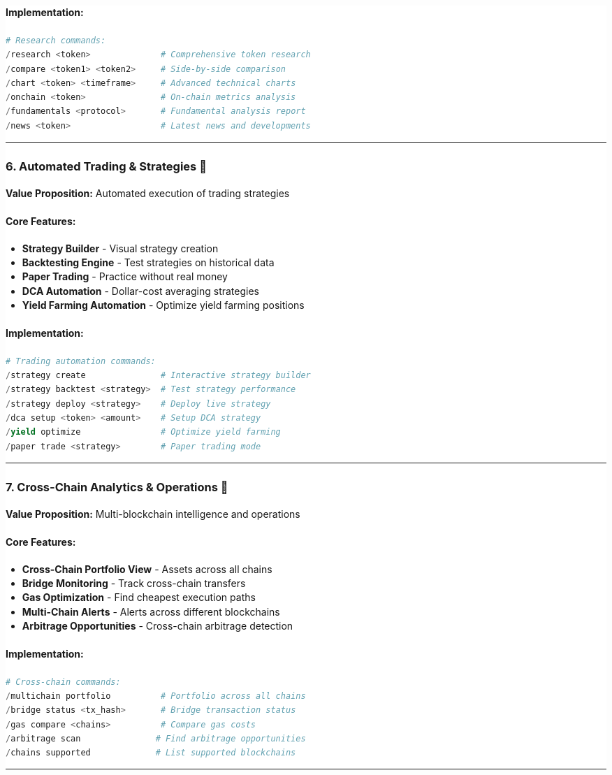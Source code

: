 #### **Implementation:**
```python
# Research commands:
/research <token>              # Comprehensive token research
/compare <token1> <token2>     # Side-by-side comparison
/chart <token> <timeframe>     # Advanced technical charts
/onchain <token>               # On-chain metrics analysis
/fundamentals <protocol>       # Fundamental analysis report
/news <token>                  # Latest news and developments
```

---

### **6. Automated Trading & Strategies** 🤖

**Value Proposition:** Automated execution of trading strategies

#### **Core Features:**
- **Strategy Builder** - Visual strategy creation
- **Backtesting Engine** - Test strategies on historical data
- **Paper Trading** - Practice without real money
- **DCA Automation** - Dollar-cost averaging strategies
- **Yield Farming Automation** - Optimize yield farming positions

#### **Implementation:**
```python
# Trading automation commands:
/strategy create               # Interactive strategy builder
/strategy backtest <strategy>  # Test strategy performance
/strategy deploy <strategy>    # Deploy live strategy
/dca setup <token> <amount>    # Setup DCA strategy
/yield optimize                # Optimize yield farming
/paper trade <strategy>        # Paper trading mode
```

---

### **7. Cross-Chain Analytics & Operations** 🌉

**Value Proposition:** Multi-blockchain intelligence and operations

#### **Core Features:**
- **Cross-Chain Portfolio View** - Assets across all chains
- **Bridge Monitoring** - Track cross-chain transfers
- **Gas Optimization** - Find cheapest execution paths
- **Multi-Chain Alerts** - Alerts across different blockchains
- **Arbitrage Opportunities** - Cross-chain arbitrage detection

#### **Implementation:**
```python
# Cross-chain commands:
/multichain portfolio          # Portfolio across all chains
/bridge status <tx_hash>       # Bridge transaction status
/gas compare <chains>          # Compare gas costs
/arbitrage scan               # Find arbitrage opportunities
/chains supported             # List supported blockchains
```

---